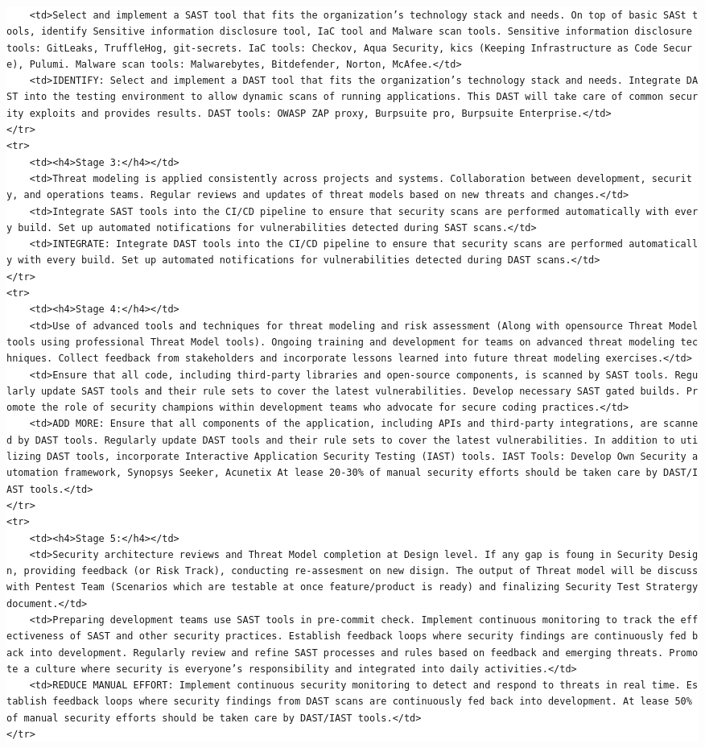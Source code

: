		<td>Select and implement a SAST tool that fits the organization’s technology stack and needs. On top of basic SASt tools, identify Sensitive information disclosure tool, IaC tool and Malware scan tools. Sensitive information disclosure tools: GitLeaks, TruffleHog, git-secrets. IaC tools: Checkov, Aqua Security, kics (Keeping Infrastructure as Code Secure), Pulumi. Malware scan tools: Malwarebytes, Bitdefender, Norton, McAfee.</td>
		<td>IDENTIFY: Select and implement a DAST tool that fits the organization’s technology stack and needs. Integrate DAST into the testing environment to allow dynamic scans of running applications. This DAST will take care of common security exploits and provides results. DAST tools: OWASP ZAP proxy, Burpsuite pro, Burpsuite Enterprise.</td>
	</tr>
	<tr>
		<td><h4>Stage 3:</h4></td>
		<td>Threat modeling is applied consistently across projects and systems. Collaboration between development, security, and operations teams. Regular reviews and updates of threat models based on new threats and changes.</td>
		<td>Integrate SAST tools into the CI/CD pipeline to ensure that security scans are performed automatically with every build. Set up automated notifications for vulnerabilities detected during SAST scans.</td>
		<td>INTEGRATE: Integrate DAST tools into the CI/CD pipeline to ensure that security scans are performed automatically with every build. Set up automated notifications for vulnerabilities detected during DAST scans.</td>
	</tr>
	<tr>
		<td><h4>Stage 4:</h4></td>
		<td>Use of advanced tools and techniques for threat modeling and risk assessment (Along with opensource Threat Model tools using professional Threat Model tools). Ongoing training and development for teams on advanced threat modeling techniques. Collect feedback from stakeholders and incorporate lessons learned into future threat modeling exercises.</td>
		<td>Ensure that all code, including third-party libraries and open-source components, is scanned by SAST tools. Regularly update SAST tools and their rule sets to cover the latest vulnerabilities. Develop necessary SAST gated builds. Promote the role of security champions within development teams who advocate for secure coding practices.</td>
		<td>ADD MORE: Ensure that all components of the application, including APIs and third-party integrations, are scanned by DAST tools. Regularly update DAST tools and their rule sets to cover the latest vulnerabilities. In addition to utilizing DAST tools, incorporate Interactive Application Security Testing (IAST) tools. IAST Tools: Develop Own Security automation framework, Synopsys Seeker, Acunetix At lease 20-30% of manual security efforts should be taken care by DAST/IAST tools.</td>
	</tr>
	<tr>
		<td><h4>Stage 5:</h4></td>
		<td>Security architecture reviews and Threat Model completion at Design level. If any gap is foung in Security Design, providing feedback (or Risk Track), conducting re-assesment on new disign. The output of Threat model will be discuss with Pentest Team (Scenarios which are testable at once feature/product is ready) and finalizing Security Test Stratergy document.</td>
		<td>Preparing development teams use SAST tools in pre-commit check. Implement continuous monitoring to track the effectiveness of SAST and other security practices. Establish feedback loops where security findings are continuously fed back into development. Regularly review and refine SAST processes and rules based on feedback and emerging threats. Promote a culture where security is everyone’s responsibility and integrated into daily activities.</td>
		<td>REDUCE MANUAL EFFORT: Implement continuous security monitoring to detect and respond to threats in real time. Establish feedback loops where security findings from DAST scans are continuously fed back into development. At lease 50% of manual security efforts should be taken care by DAST/IAST tools.</td>
	</tr>
</table>
